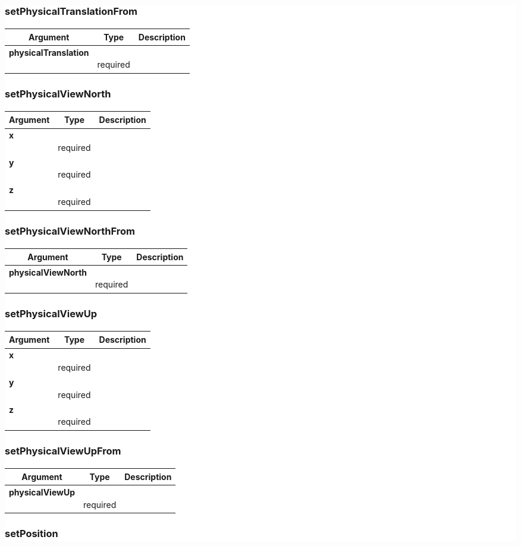 
### setPhysicalTranslationFrom




| Argument | Type | Description |
| ------------- | ------------- | ----- |
| **physicalTranslation** | <span class="arg-type"></span></br></span><span class="arg-required">required</span> |  |


### setPhysicalViewNorth




| Argument | Type | Description |
| ------------- | ------------- | ----- |
| **x** | <span class="arg-type"></span></br></span><span class="arg-required">required</span> |  |
| **y** | <span class="arg-type"></span></br></span><span class="arg-required">required</span> |  |
| **z** | <span class="arg-type"></span></br></span><span class="arg-required">required</span> |  |


### setPhysicalViewNorthFrom




| Argument | Type | Description |
| ------------- | ------------- | ----- |
| **physicalViewNorth** | <span class="arg-type"></span></br></span><span class="arg-required">required</span> |  |


### setPhysicalViewUp




| Argument | Type | Description |
| ------------- | ------------- | ----- |
| **x** | <span class="arg-type"></span></br></span><span class="arg-required">required</span> |  |
| **y** | <span class="arg-type"></span></br></span><span class="arg-required">required</span> |  |
| **z** | <span class="arg-type"></span></br></span><span class="arg-required">required</span> |  |


### setPhysicalViewUpFrom




| Argument | Type | Description |
| ------------- | ------------- | ----- |
| **physicalViewUp** | <span class="arg-type"></span></br></span><span class="arg-required">required</span> |  |


### setPosition
